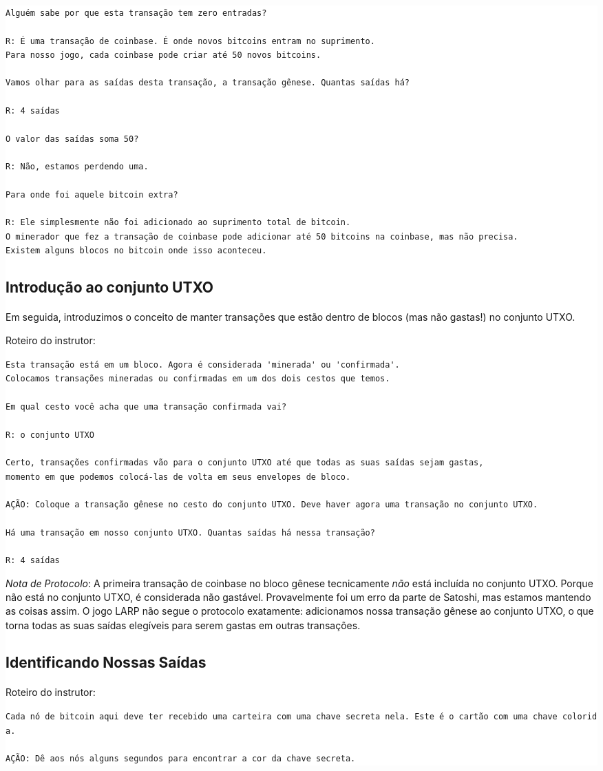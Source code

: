 	Alguém sabe por que esta transação tem zero entradas?

	R: É uma transação de coinbase. É onde novos bitcoins entram no suprimento.
    Para nosso jogo, cada coinbase pode criar até 50 novos bitcoins.

	Vamos olhar para as saídas desta transação, a transação gênese. Quantas saídas há?

	R: 4 saídas

	O valor das saídas soma 50?

	R: Não, estamos perdendo uma.

	Para onde foi aquele bitcoin extra?

	R: Ele simplesmente não foi adicionado ao suprimento total de bitcoin.
    O minerador que fez a transação de coinbase pode adicionar até 50 bitcoins na coinbase, mas não precisa.
    Existem alguns blocos no bitcoin onde isso aconteceu.

## Introdução ao conjunto UTXO

Em seguida, introduzimos o conceito de manter transações que estão dentro de blocos (mas não gastas!) no conjunto UTXO.

Roteiro do instrutor:

	Esta transação está em um bloco. Agora é considerada 'minerada' ou 'confirmada'.
    Colocamos transações mineradas ou confirmadas em um dos dois cestos que temos.

	Em qual cesto você acha que uma transação confirmada vai?

	R: o conjunto UTXO

	Certo, transações confirmadas vão para o conjunto UTXO até que todas as suas saídas sejam gastas,
    momento em que podemos colocá-las de volta em seus envelopes de bloco.

	AÇÃO: Coloque a transação gênese no cesto do conjunto UTXO. Deve haver agora uma transação no conjunto UTXO.

	Há uma transação em nosso conjunto UTXO. Quantas saídas há nessa transação?

	R: 4 saídas

_Nota de Protocolo_: A primeira transação de coinbase no bloco gênese tecnicamente *não* está incluída no conjunto UTXO. Porque não está no conjunto UTXO, é considerada não gastável. Provavelmente foi um erro da parte de Satoshi, mas estamos mantendo as coisas assim. O jogo LARP não segue o protocolo exatamente: adicionamos nossa transação gênese ao conjunto UTXO, o que torna todas as suas saídas elegíveis para serem gastas em outras transações.

## Identificando Nossas Saídas

Roteiro do instrutor:

	Cada nó de bitcoin aqui deve ter recebido uma carteira com uma chave secreta nela. Este é o cartão com uma chave colorida.

	AÇÃO: Dê aos nós alguns segundos para encontrar a cor da chave secreta.

